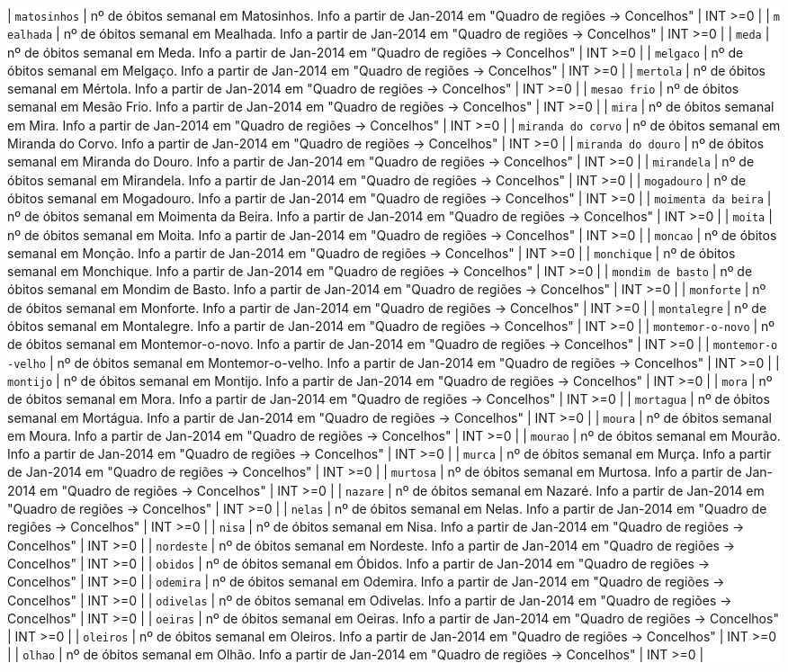 | `matosinhos` | nº de óbitos semanal em Matosinhos. Info a partir de Jan-2014 em "Quadro de regiões -> Concelhos" | INT >=0 |
| `mealhada` | nº de óbitos semanal em Mealhada. Info a partir de Jan-2014 em "Quadro de regiões -> Concelhos" | INT >=0 |
| `meda` | nº de óbitos semanal em Meda. Info a partir de Jan-2014 em "Quadro de regiões -> Concelhos" | INT >=0 |
| `melgaco` | nº de óbitos semanal em Melgaço. Info a partir de Jan-2014 em "Quadro de regiões -> Concelhos" | INT >=0 |
| `mertola` | nº de óbitos semanal em Mértola. Info a partir de Jan-2014 em "Quadro de regiões -> Concelhos" | INT >=0 |
| `mesao frio` | nº de óbitos semanal em Mesão Frio. Info a partir de Jan-2014 em "Quadro de regiões -> Concelhos" | INT >=0 |
| `mira` | nº de óbitos semanal em Mira. Info a partir de Jan-2014 em "Quadro de regiões -> Concelhos" | INT >=0 |
| `miranda do corvo` | nº de óbitos semanal em Miranda do Corvo. Info a partir de Jan-2014 em "Quadro de regiões -> Concelhos" | INT >=0 |
| `miranda do douro` | nº de óbitos semanal em Miranda do Douro. Info a partir de Jan-2014 em "Quadro de regiões -> Concelhos" | INT >=0 |
| `mirandela` | nº de óbitos semanal em Mirandela. Info a partir de Jan-2014 em "Quadro de regiões -> Concelhos" | INT >=0 |
| `mogadouro` | nº de óbitos semanal em Mogadouro. Info a partir de Jan-2014 em "Quadro de regiões -> Concelhos" | INT >=0 |
| `moimenta da beira` | nº de óbitos semanal em Moimenta da Beira. Info a partir de Jan-2014 em "Quadro de regiões -> Concelhos" | INT >=0 |
| `moita` | nº de óbitos semanal em Moita. Info a partir de Jan-2014 em "Quadro de regiões -> Concelhos" | INT >=0 |
| `moncao` | nº de óbitos semanal em Monção. Info a partir de Jan-2014 em "Quadro de regiões -> Concelhos" | INT >=0 |
| `monchique` | nº de óbitos semanal em Monchique. Info a partir de Jan-2014 em "Quadro de regiões -> Concelhos" | INT >=0 |
| `mondim de basto` | nº de óbitos semanal em Mondim de Basto. Info a partir de Jan-2014 em "Quadro de regiões -> Concelhos" | INT >=0 |
| `monforte` | nº de óbitos semanal em Monforte. Info a partir de Jan-2014 em "Quadro de regiões -> Concelhos" | INT >=0 |
| `montalegre` | nº de óbitos semanal em Montalegre. Info a partir de Jan-2014 em "Quadro de regiões -> Concelhos" | INT >=0 |
| `montemor-o-novo` | nº de óbitos semanal em Montemor-o-novo. Info a partir de Jan-2014 em "Quadro de regiões -> Concelhos" | INT >=0 |
| `montemor-o-velho` | nº de óbitos semanal em Montemor-o-velho. Info a partir de Jan-2014 em "Quadro de regiões -> Concelhos" | INT >=0 |
| `montijo` | nº de óbitos semanal em Montijo. Info a partir de Jan-2014 em "Quadro de regiões -> Concelhos" | INT >=0 |
| `mora` | nº de óbitos semanal em Mora. Info a partir de Jan-2014 em "Quadro de regiões -> Concelhos" | INT >=0 |
| `mortagua` | nº de óbitos semanal em Mortágua. Info a partir de Jan-2014 em "Quadro de regiões -> Concelhos" | INT >=0 |
| `moura` | nº de óbitos semanal em Moura. Info a partir de Jan-2014 em "Quadro de regiões -> Concelhos" | INT >=0 |
| `mourao` | nº de óbitos semanal em Mourão. Info a partir de Jan-2014 em "Quadro de regiões -> Concelhos" | INT >=0 |
| `murca` | nº de óbitos semanal em Murça. Info a partir de Jan-2014 em "Quadro de regiões -> Concelhos" | INT >=0 |
| `murtosa` | nº de óbitos semanal em Murtosa. Info a partir de Jan-2014 em "Quadro de regiões -> Concelhos" | INT >=0 |
| `nazare` | nº de óbitos semanal em Nazaré. Info a partir de Jan-2014 em "Quadro de regiões -> Concelhos" | INT >=0 |
| `nelas` | nº de óbitos semanal em Nelas. Info a partir de Jan-2014 em "Quadro de regiões -> Concelhos" | INT >=0 |
| `nisa` | nº de óbitos semanal em Nisa. Info a partir de Jan-2014 em "Quadro de regiões -> Concelhos" | INT >=0 |
| `nordeste` | nº de óbitos semanal em Nordeste. Info a partir de Jan-2014 em "Quadro de regiões -> Concelhos" | INT >=0 |
| `obidos` | nº de óbitos semanal em Óbidos. Info a partir de Jan-2014 em "Quadro de regiões -> Concelhos" | INT >=0 |
| `odemira` | nº de óbitos semanal em Odemira. Info a partir de Jan-2014 em "Quadro de regiões -> Concelhos" | INT >=0 |
| `odivelas` | nº de óbitos semanal em Odivelas. Info a partir de Jan-2014 em "Quadro de regiões -> Concelhos" | INT >=0 |
| `oeiras` | nº de óbitos semanal em Oeiras. Info a partir de Jan-2014 em "Quadro de regiões -> Concelhos" | INT >=0 |
| `oleiros` | nº de óbitos semanal em Oleiros. Info a partir de Jan-2014 em "Quadro de regiões -> Concelhos" | INT >=0 |
| `olhao` | nº de óbitos semanal em Olhão. Info a partir de Jan-2014 em "Quadro de regiões -> Concelhos" | INT >=0 |